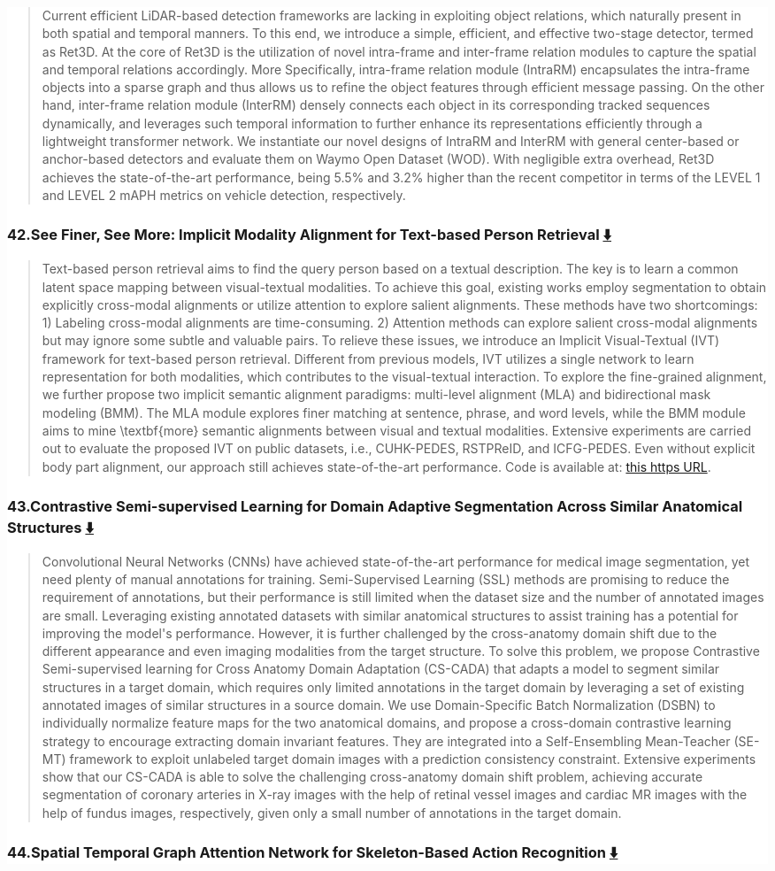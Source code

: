 >  Current efficient LiDAR-based detection frameworks are lacking in exploiting object relations, which naturally present in both spatial and temporal manners. To this end, we introduce a simple, efficient, and effective two-stage detector, termed as Ret3D. At the core of Ret3D is the utilization of novel intra-frame and inter-frame relation modules to capture the spatial and temporal relations accordingly. More Specifically, intra-frame relation module (IntraRM) encapsulates the intra-frame objects into a sparse graph and thus allows us to refine the object features through efficient message passing. On the other hand, inter-frame relation module (InterRM) densely connects each object in its corresponding tracked sequences dynamically, and leverages such temporal information to further enhance its representations efficiently through a lightweight transformer network. We instantiate our novel designs of IntraRM and InterRM with general center-based or anchor-based detectors and evaluate them on Waymo Open Dataset (WOD). With negligible extra overhead, Ret3D achieves the state-of-the-art performance, being 5.5% and 3.2% higher than the recent competitor in terms of the LEVEL 1 and LEVEL 2 mAPH metrics on vehicle detection, respectively.      
### 42.See Finer, See More: Implicit Modality Alignment for Text-based Person Retrieval  [ :arrow_down: ](https://arxiv.org/pdf/2208.08608.pdf)
>  Text-based person retrieval aims to find the query person based on a textual description. The key is to learn a common latent space mapping between visual-textual modalities. To achieve this goal, existing works employ segmentation to obtain explicitly cross-modal alignments or utilize attention to explore salient alignments. These methods have two shortcomings: 1) Labeling cross-modal alignments are time-consuming. 2) Attention methods can explore salient cross-modal alignments but may ignore some subtle and valuable pairs. To relieve these issues, we introduce an Implicit Visual-Textual (IVT) framework for text-based person retrieval. Different from previous models, IVT utilizes a single network to learn representation for both modalities, which contributes to the visual-textual interaction. To explore the fine-grained alignment, we further propose two implicit semantic alignment paradigms: multi-level alignment (MLA) and bidirectional mask modeling (BMM). The MLA module explores finer matching at sentence, phrase, and word levels, while the BMM module aims to mine \textbf{more} semantic alignments between visual and textual modalities. Extensive experiments are carried out to evaluate the proposed IVT on public datasets, i.e., CUHK-PEDES, RSTPReID, and ICFG-PEDES. Even without explicit body part alignment, our approach still achieves state-of-the-art performance. Code is available at: <a class="link-external link-https" href="https://github.com/TencentYoutuResearch/PersonRetrieval-IVT" rel="external noopener nofollow">this https URL</a>.      
### 43.Contrastive Semi-supervised Learning for Domain Adaptive Segmentation Across Similar Anatomical Structures  [ :arrow_down: ](https://arxiv.org/pdf/2208.08605.pdf)
>  Convolutional Neural Networks (CNNs) have achieved state-of-the-art performance for medical image segmentation, yet need plenty of manual annotations for training. Semi-Supervised Learning (SSL) methods are promising to reduce the requirement of annotations, but their performance is still limited when the dataset size and the number of annotated images are small. Leveraging existing annotated datasets with similar anatomical structures to assist training has a potential for improving the model's performance. However, it is further challenged by the cross-anatomy domain shift due to the different appearance and even imaging modalities from the target structure. To solve this problem, we propose Contrastive Semi-supervised learning for Cross Anatomy Domain Adaptation (CS-CADA) that adapts a model to segment similar structures in a target domain, which requires only limited annotations in the target domain by leveraging a set of existing annotated images of similar structures in a source domain. We use Domain-Specific Batch Normalization (DSBN) to individually normalize feature maps for the two anatomical domains, and propose a cross-domain contrastive learning strategy to encourage extracting domain invariant features. They are integrated into a Self-Ensembling Mean-Teacher (SE-MT) framework to exploit unlabeled target domain images with a prediction consistency constraint. Extensive experiments show that our CS-CADA is able to solve the challenging cross-anatomy domain shift problem, achieving accurate segmentation of coronary arteries in X-ray images with the help of retinal vessel images and cardiac MR images with the help of fundus images, respectively, given only a small number of annotations in the target domain.      
### 44.Spatial Temporal Graph Attention Network for Skeleton-Based Action Recognition  [ :arrow_down: ](https://arxiv.org/pdf/2208.08599.pdf)